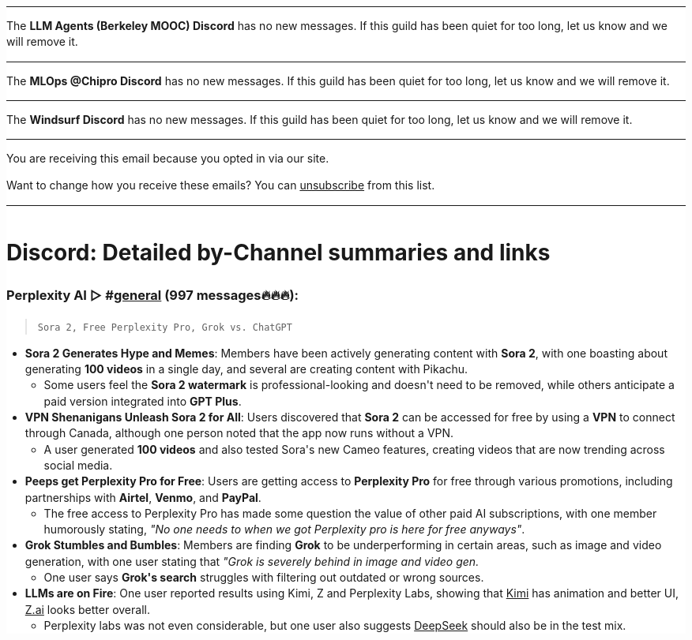 

---


The **LLM Agents (Berkeley MOOC) Discord** has no new messages. If this guild has been quiet for too long, let us know and we will remove it.


---


The **MLOps @Chipro Discord** has no new messages. If this guild has been quiet for too long, let us know and we will remove it.


---


The **Windsurf Discord** has no new messages. If this guild has been quiet for too long, let us know and we will remove it.


---



You are receiving this email because you opted in via our site.

Want to change how you receive these emails?
You can [unsubscribe]({{{RESEND_UNSUBSCRIBE_URL}}}) from this list.


---

# Discord: Detailed by-Channel summaries and links





### **Perplexity AI ▷ #[general](https://discord.com/channels/1047197230748151888/1047649527299055688/1422659285581692949)** (997 messages🔥🔥🔥): 

> `Sora 2, Free Perplexity Pro, Grok vs. ChatGPT` 


- **Sora 2 Generates Hype and Memes**: Members have been actively generating content with **Sora 2**, with one boasting about generating **100 videos** in a single day, and several are creating content with Pikachu.
   - Some users feel the **Sora 2 watermark** is professional-looking and doesn't need to be removed, while others anticipate a paid version integrated into **GPT Plus**.
- **VPN Shenanigans Unleash Sora 2 for All**: Users discovered that **Sora 2** can be accessed for free by using a **VPN** to connect through Canada, although one person noted that the app now runs without a VPN.
   - A user generated **100 videos** and also tested Sora's new Cameo features, creating videos that are now trending across social media.
- **Peeps get Perplexity Pro for Free**: Users are getting access to **Perplexity Pro** for free through various promotions, including partnerships with **Airtel**, **Venmo**, and **PayPal**.
   - The free access to Perplexity Pro has made some question the value of other paid AI subscriptions, with one member humorously stating, *"No one needs to when we got Perplexity pro is here for free anyways"*.
- **Grok Stumbles and Bumbles**: Members are finding **Grok** to be underperforming in certain areas, such as image and video generation, with one user stating that *"Grok is severely behind in image and video gen.*
   - One user says **Grok's search** struggles with filtering out outdated or wrong sources.
- **LLMs are on Fire**: One user reported results using Kimi, Z and Perplexity Labs, showing that [Kimi](https://b2addt52xedms.ok.kimi.link/) has animation and better UI, [Z.ai](https://q0qbn8531tu0-deploy.space.z.ai) looks better overall.
   - Perplexity labs was not even considerable, but one user also suggests [DeepSeek](https://x.com/deepsseek/status/1972426156222611688?t=msRhlsMVcxTk7H1T-qIpCA&s=33) should also be in the test mix.
